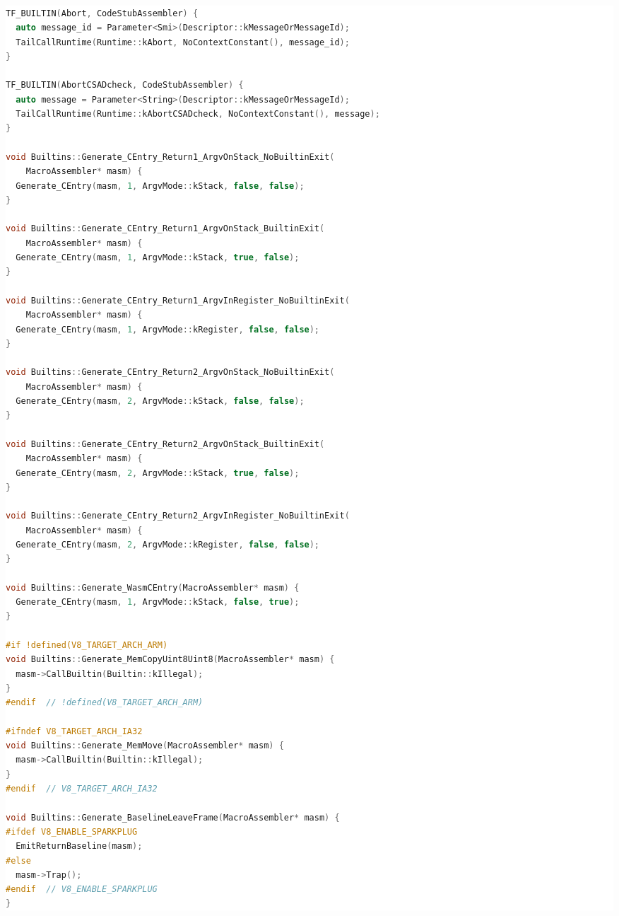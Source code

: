 ```cpp
TF_BUILTIN(Abort, CodeStubAssembler) {
  auto message_id = Parameter<Smi>(Descriptor::kMessageOrMessageId);
  TailCallRuntime(Runtime::kAbort, NoContextConstant(), message_id);
}

TF_BUILTIN(AbortCSADcheck, CodeStubAssembler) {
  auto message = Parameter<String>(Descriptor::kMessageOrMessageId);
  TailCallRuntime(Runtime::kAbortCSADcheck, NoContextConstant(), message);
}

void Builtins::Generate_CEntry_Return1_ArgvOnStack_NoBuiltinExit(
    MacroAssembler* masm) {
  Generate_CEntry(masm, 1, ArgvMode::kStack, false, false);
}

void Builtins::Generate_CEntry_Return1_ArgvOnStack_BuiltinExit(
    MacroAssembler* masm) {
  Generate_CEntry(masm, 1, ArgvMode::kStack, true, false);
}

void Builtins::Generate_CEntry_Return1_ArgvInRegister_NoBuiltinExit(
    MacroAssembler* masm) {
  Generate_CEntry(masm, 1, ArgvMode::kRegister, false, false);
}

void Builtins::Generate_CEntry_Return2_ArgvOnStack_NoBuiltinExit(
    MacroAssembler* masm) {
  Generate_CEntry(masm, 2, ArgvMode::kStack, false, false);
}

void Builtins::Generate_CEntry_Return2_ArgvOnStack_BuiltinExit(
    MacroAssembler* masm) {
  Generate_CEntry(masm, 2, ArgvMode::kStack, true, false);
}

void Builtins::Generate_CEntry_Return2_ArgvInRegister_NoBuiltinExit(
    MacroAssembler* masm) {
  Generate_CEntry(masm, 2, ArgvMode::kRegister, false, false);
}

void Builtins::Generate_WasmCEntry(MacroAssembler* masm) {
  Generate_CEntry(masm, 1, ArgvMode::kStack, false, true);
}

#if !defined(V8_TARGET_ARCH_ARM)
void Builtins::Generate_MemCopyUint8Uint8(MacroAssembler* masm) {
  masm->CallBuiltin(Builtin::kIllegal);
}
#endif  // !defined(V8_TARGET_ARCH_ARM)

#ifndef V8_TARGET_ARCH_IA32
void Builtins::Generate_MemMove(MacroAssembler* masm) {
  masm->CallBuiltin(Builtin::kIllegal);
}
#endif  // V8_TARGET_ARCH_IA32

void Builtins::Generate_BaselineLeaveFrame(MacroAssembler* masm) {
#ifdef V8_ENABLE_SPARKPLUG
  EmitReturnBaseline(masm);
#else
  masm->Trap();
#endif  // V8_ENABLE_SPARKPLUG
}
```